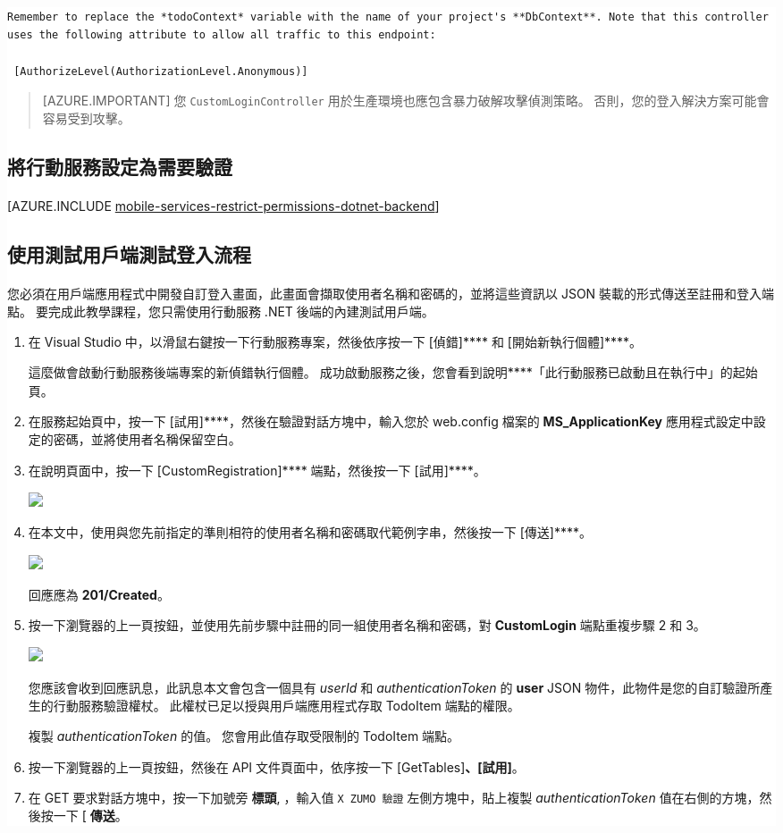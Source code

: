     Remember to replace the *todoContext* variable with the name of your project's **DbContext**. Note that this controller uses the following attribute to allow all traffic to this endpoint:
    
     [AuthorizeLevel(AuthorizationLevel.Anonymous)]


>[AZURE.IMPORTANT] 您 `CustomLoginController` 用於生產環境也應包含暴力破解攻擊偵測策略。 否則，您的登入解決方案可能會容易受到攻擊。

## 將行動服務設定為需要驗證

[AZURE.INCLUDE [mobile-services-restrict-permissions-dotnet-backend](../../includes/mobile-services-restrict-permissions-dotnet-backend.md)]


## 使用測試用戶端測試登入流程

您必須在用戶端應用程式中開發自訂登入畫面，此畫面會擷取使用者名稱和密碼的，並將這些資訊以 JSON 裝載的形式傳送至註冊和登入端點。 要完成此教學課程，您只需使用行動服務 .NET 後端的內建測試用戶端。

1. 在 Visual Studio 中，以滑鼠右鍵按一下行動服務專案，然後依序按一下 [偵錯]**** 和 [開始新執行個體]****。

    這麼做會啟動行動服務後端專案的新偵錯執行個體。 成功啟動服務之後，您會看到說明****「此行動服務已啟動且在執行中」的起始頁。

2. 在服務起始頁中，按一下 [試用]****，然後在驗證對話方塊中，輸入您於 web.config 檔案的 **MS_ApplicationKey** 應用程式設定中設定的密碼，並將使用者名稱保留空白。

3. 在說明頁面中，按一下 [CustomRegistration]**** 端點，然後按一下 [試用]****。

    ![][2]

4. 在本文中，使用與您先前指定的準則相符的使用者名稱和密碼取代範例字串，然後按一下 [傳送]****。

    ![][3]

    回應應為 **201/Created**。

5. 按一下瀏覽器的上一頁按鈕，並使用先前步驟中註冊的同一組使用者名稱和密碼，對 **CustomLogin** 端點重複步驟 2 和 3。

    ![][4]

    您應該會收到回應訊息，此訊息本文會包含一個具有 *userId* 和 *authenticationToken* 的 **user** JSON 物件，此物件是您的自訂驗證所產生的行動服務驗證權杖。 此權杖已足以授與用戶端應用程式存取 TodoItem 端點的權限。

    複製 *authenticationToken* 的值。 您會用此值存取受限制的 TodoItem 端點。

6. 按一下瀏覽器的上一頁按鈕，然後在 API 文件頁面中，依序按一下 [GetTables]****、[試用]****。

7. 在 GET 要求對話方塊中，按一下加號旁 **標頭**, ，輸入值 `X ZUMO 驗證` 左側方塊中，貼上複製 *authenticationToken* 值在右側的方塊，然後按一下 [ **傳送**。


[0]: ./media/mobile-services-dotnet-backend-get-started-custom-authentication/mobile-services-dotnet-backend-debug-start.png 
[1]: ./media/mobile-services-dotnet-backend-get-started-custom-authentication/mobile-services-dotnet-backend-try-out.png 
[2]: ./media/mobile-services-dotnet-backend-get-started-custom-authentication/mobile-services-dotnet-backend-custom-auth-test-client.png 
[3]: ./media/mobile-services-dotnet-backend-get-started-custom-authentication/mobile-services-dotnet-backend-custom-auth-send-register.png 
[4]: ./media/mobile-services-dotnet-backend-get-started-custom-authentication/mobile-services-dotnet-backend-custom-auth-login-result.png 
[add authentication to your app]: ../mobile-services-dotnet-backend-windows-store-dotnet-get-started-users.md 
[get started with mobile services]: mobile-services-dotnet-backend-windows-store-dotnet-get-started.md 
[claimsidentity]: https://msdn.microsoft.com/library/system.security.claims.claimsidentity(v=vs.110).aspx 
[providercredentials]: https://msdn.microsoft.com/library/azure/microsoft.windowsazure.mobile.service.security.providercredentials.aspx 